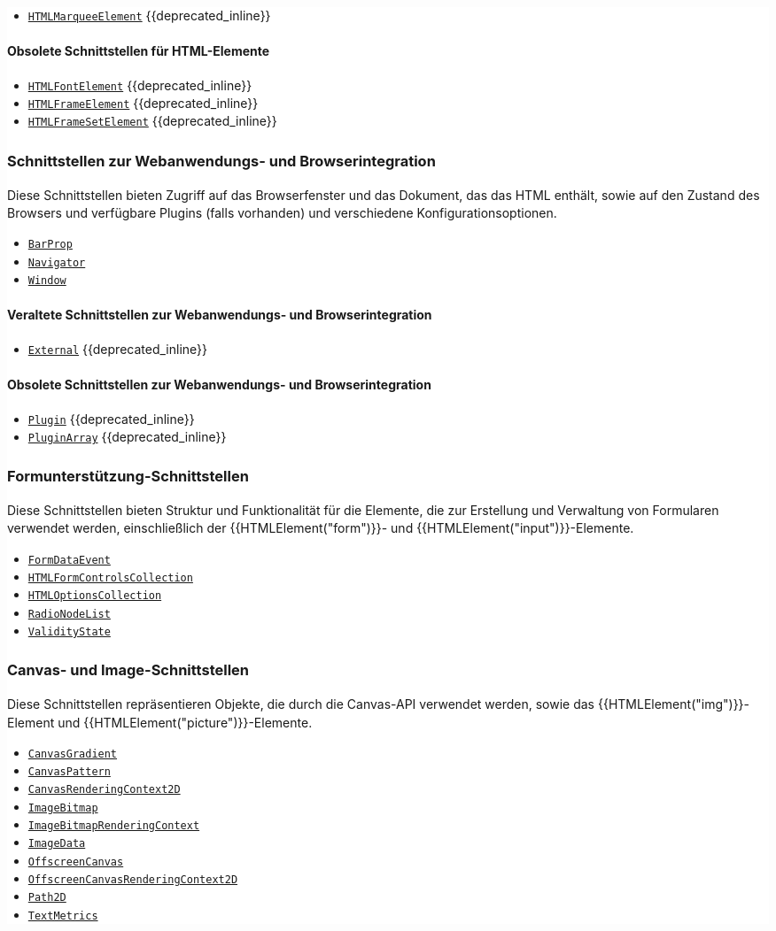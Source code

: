 - [`HTMLMarqueeElement`](/de/docs/Web/API/HTMLMarqueeElement) {{deprecated_inline}}

#### Obsolete Schnittstellen für HTML-Elemente

- [`HTMLFontElement`](/de/docs/Web/API/HTMLFontElement) {{deprecated_inline}}
- [`HTMLFrameElement`](/de/docs/Web/API/HTMLFrameElement) {{deprecated_inline}}
- [`HTMLFrameSetElement`](/de/docs/Web/API/HTMLFrameSetElement) {{deprecated_inline}}

### Schnittstellen zur Webanwendungs- und Browserintegration

Diese Schnittstellen bieten Zugriff auf das Browserfenster und das Dokument, das das HTML enthält, sowie auf den Zustand des Browsers und verfügbare Plugins (falls vorhanden) und verschiedene Konfigurationsoptionen.

- [`BarProp`](/de/docs/Web/API/BarProp)
- [`Navigator`](/de/docs/Web/API/Navigator)
- [`Window`](/de/docs/Web/API/Window)

#### Veraltete Schnittstellen zur Webanwendungs- und Browserintegration

- [`External`](/de/docs/Web/API/External) {{deprecated_inline}}

#### Obsolete Schnittstellen zur Webanwendungs- und Browserintegration

- [`Plugin`](/de/docs/Web/API/Plugin) {{deprecated_inline}}
- [`PluginArray`](/de/docs/Web/API/PluginArray) {{deprecated_inline}}

### Formunterstützung-Schnittstellen

Diese Schnittstellen bieten Struktur und Funktionalität für die Elemente, die zur Erstellung und Verwaltung von Formularen verwendet werden, einschließlich der {{HTMLElement("form")}}- und {{HTMLElement("input")}}-Elemente.

- [`FormDataEvent`](/de/docs/Web/API/FormDataEvent)
- [`HTMLFormControlsCollection`](/de/docs/Web/API/HTMLFormControlsCollection)
- [`HTMLOptionsCollection`](/de/docs/Web/API/HTMLOptionsCollection)
- [`RadioNodeList`](/de/docs/Web/API/RadioNodeList)
- [`ValidityState`](/de/docs/Web/API/ValidityState)

### Canvas- und Image-Schnittstellen

Diese Schnittstellen repräsentieren Objekte, die durch die Canvas-API verwendet werden, sowie das {{HTMLElement("img")}}-Element und {{HTMLElement("picture")}}-Elemente.

- [`CanvasGradient`](/de/docs/Web/API/CanvasGradient)
- [`CanvasPattern`](/de/docs/Web/API/CanvasPattern)
- [`CanvasRenderingContext2D`](/de/docs/Web/API/CanvasRenderingContext2D)
- [`ImageBitmap`](/de/docs/Web/API/ImageBitmap)
- [`ImageBitmapRenderingContext`](/de/docs/Web/API/ImageBitmapRenderingContext)
- [`ImageData`](/de/docs/Web/API/ImageData)
- [`OffscreenCanvas`](/de/docs/Web/API/OffscreenCanvas)
- [`OffscreenCanvasRenderingContext2D`](/de/docs/Web/API/OffscreenCanvasRenderingContext2D)
- [`Path2D`](/de/docs/Web/API/Path2D)
- [`TextMetrics`](/de/docs/Web/API/TextMetrics)

